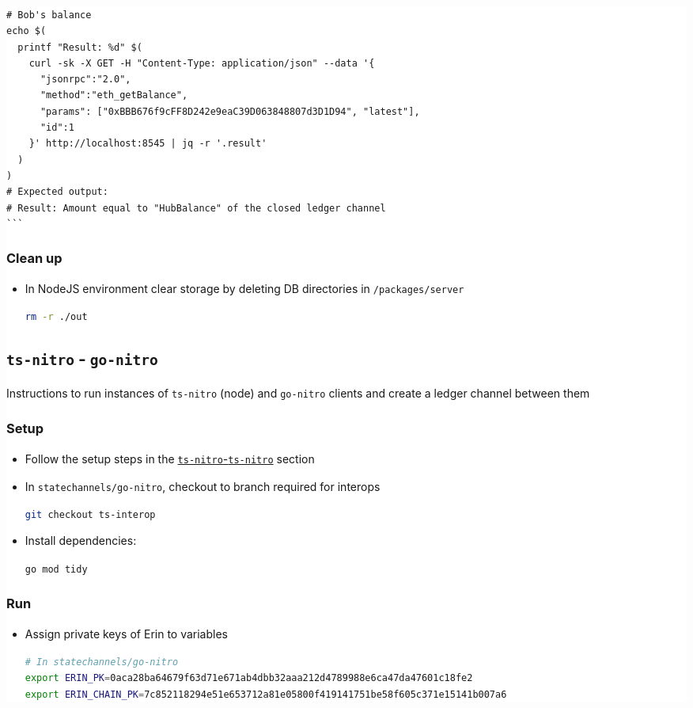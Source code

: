     # Bob's balance
    echo $(
      printf "Result: %d" $(
        curl -sk -X GET -H "Content-Type: application/json" --data '{
          "jsonrpc":"2.0",
          "method":"eth_getBalance",
          "params": ["0xBBB676f9cFF8D242e9eaC39D063848807d3D1D94", "latest"],
          "id":1
        }' http://localhost:8545 | jq -r '.result'
      )
    )
    # Expected output:
    # Result: Amount equal to "HubBalance" of the closed ledger channel
    ```

### Clean up

* In NodeJS environment clear storage by deleting DB directories in `/packages/server`

    ```bash
    rm -r ./out
    ```

## `ts-nitro` - `go-nitro`

Instructions to run instances of `ts-nitro` (node) and `go-nitro` clients and create a ledger channel between them

### Setup

* Follow the setup steps in the [`ts-nitro`-`ts-nitro`](#setup) section

* In `statechannels/go-nitro`, checkout to branch required for interops

  ```bash
  git checkout ts-interop
  ```

* Install dependencies:

  ```bash
  go mod tidy
  ```

### Run

* Assign private keys of Erin to variables

    ```bash
    # In statechannels/go-nitro
    export ERIN_PK=0aca28ba64679f63d71e671ab4dbb32aaa212d4789988e6ca47da47601c18fe2
    export ERIN_CHAIN_PK=7c852118294e51e653712a81e05800f419141751be58f605c371e15141b007a6
    ```
